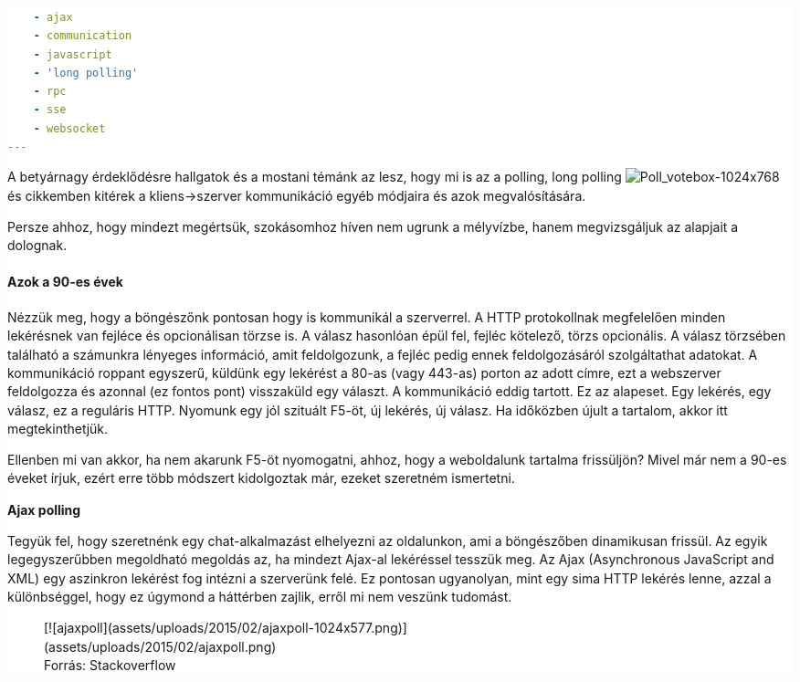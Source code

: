 ```yaml
    - ajax
    - communication
    - javascript
    - 'long polling'
    - rpc
    - sse
    - websocket
---
```


A betyárnagy érdeklődésre hallgatok és a mostani témánk az lesz, hogy mi is az a polling, long polling ![Poll_votebox-1024x768](assets/uploads/2015/02/Poll_votebox-1024x768-1024x768.jpg)és cikkemben kitérek a kliens->szerver kommunikáció egyéb módjaira és azok megvalósítására.

Persze ahhoz, hogy mindezt megértsük, szokásomhoz híven nem ugrunk a mélyvízbe, hanem megvizsgáljuk az alapjait a dolognak.

#### Azok a 90-es évek

Nézzük meg, hogy a böngészőnk pontosan hogy is kommunikál a szerverrel. A HTTP protokollnak megfelelően minden lekérésnek van fejléce és opcionálisan törzse is. A válasz hasonlóan épül fel, fejléc kötelező, törzs opcionális. A válasz törzsében található a számunkra lényeges információ, amit feldolgozunk, a fejléc pedig ennek feldolgozásáról szolgáltathat adatokat. A kommunikáció roppant egyszerű, küldünk egy lekérést a 80-as (vagy 443-as) porton az adott címre, ezt a webszerver feldolgozza és azonnal (ez fontos pont) visszaküld egy választ. A kommunikáció eddig tartott. Ez az alapeset. Egy lekérés, egy válasz, ez a reguláris HTTP. Nyomunk egy jól szituált F5-öt, új lekérés, új válasz. Ha időközben újult a tartalom, akkor itt megtekinthetjük.

Ellenben mi van akkor, ha nem akarunk F5-öt nyomogatni, ahhoz, hogy a weboldalunk tartalma frissüljön? Mivel már nem a 90-es éveket írjuk, ezért erre több módszert kidolgoztak már, ezeket szeretném ismertetni.

**Ajax polling**

Tegyük fel, hogy szeretnénk egy chat-alkalmazást elhelyezni az oldalunkon, ami a böngészőben dinamikusan frissül. Az egyik legegyszerűbben megoldható megoldás az, ha mindezt Ajax-al lekéréssel tesszük meg. Az Ajax (Asynchronous JavaScript and XML) egy aszinkron lekérést fog intézni a szerverünk felé. Ez pontosan ugyanolyan, mint egy sima HTTP lekérés lenne, azzal a különbséggel, hogy ez úgymond a háttérben zajlik, erről mi nem veszünk tudomást.

<figure aria-describedby="caption-attachment-343" class="wp-caption alignright" id="attachment_343" style="width: 640px">[![ajaxpoll](assets/uploads/2015/02/ajaxpoll-1024x577.png)](assets/uploads/2015/02/ajaxpoll.png)<figcaption class="wp-caption-text" id="caption-attachment-343">Forrás: Stackoverflow</figcaption></figure>